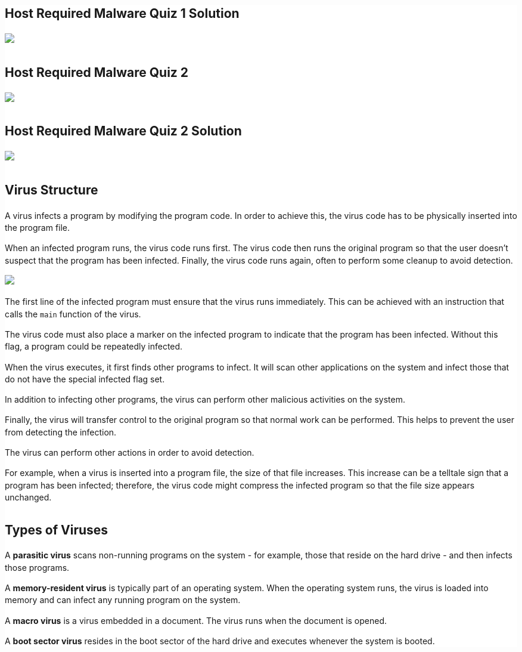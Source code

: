 ## Host Required Malware Quiz 1 Solution
![](https://assets.omscs.io/5FECA411-7C95-4E9C-B485-2FB274E512F5.png)

## Host Required Malware Quiz 2
![](https://assets.omscs.io/21C54A27-F1F6-4A37-969F-A29DE164F9F5.png)

## Host Required Malware Quiz 2 Solution
![](https://assets.omscs.io/049C97B7-000C-4F42-8755-89BDE3A06DB9.png)

## Virus Structure
A virus infects a program by modifying the program code. In order to achieve this, the virus code has to be physically inserted into the program file.

When an infected program runs, the virus code runs first. The virus code then runs the original program so that the user doesn’t suspect that the program has been infected. Finally, the virus code runs again, often to perform some cleanup to avoid detection.

![](https://assets.omscs.io/28595BDF-E52D-41AB-9E4D-19C299539E78.png)

The first line of the infected program must ensure that the virus runs immediately. This can be achieved with an instruction that calls the `main` function of the virus.

The virus code must also place a marker on the infected program to indicate that the program has been infected. Without this flag, a program could be repeatedly infected.

When the virus executes, it first finds other programs to infect. It will scan other applications on the system and infect those that do not have the special infected flag set.

In addition to infecting other programs, the virus can perform other malicious activities on the system.

Finally, the virus will transfer control to the original program so that normal work can be performed. This helps to prevent the user from detecting the infection.

The virus can perform other actions in order to avoid detection.

For example, when a virus is inserted into a program file, the size of that file increases. This increase can be a telltale sign that a program has been infected; therefore, the virus code might compress the infected program so that the file size appears unchanged.

## Types of Viruses
A **parasitic virus** scans non-running programs on the system - for example, those that reside on the hard drive - and then infects those programs.

A **memory-resident virus** is typically part of an operating system. When the operating system runs, the virus is loaded into memory and can infect any running program on the system.

A **macro virus** is a virus embedded in a document. The virus runs when the document is opened.

A **boot sector virus** resides in the boot sector of the hard drive and executes whenever the system is booted.
